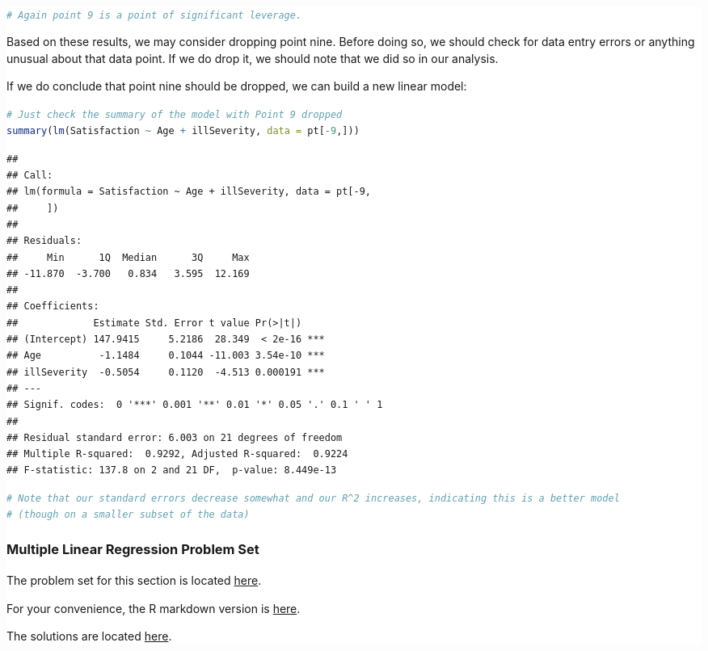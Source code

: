 ```r
# Again point 9 is a point of significant leverage.  
```

Based on these results, we may consider dropping point nine.  Before doing so, we should check for data entry errors or anything unusual about that data point. If we do drop it, we should note that we did so in our analysis.

If we do conclude that point nine should be dropped, we can build a new linear model:


```r
# Just check the summary of the model with Point 9 dropped
summary(lm(Satisfaction ~ Age + illSeverity, data = pt[-9,]))
```

```
## 
## Call:
## lm(formula = Satisfaction ~ Age + illSeverity, data = pt[-9, 
##     ])
## 
## Residuals:
##     Min      1Q  Median      3Q     Max 
## -11.870  -3.700   0.834   3.595  12.169 
## 
## Coefficients:
##             Estimate Std. Error t value Pr(>|t|)    
## (Intercept) 147.9415     5.2186  28.349  < 2e-16 ***
## Age          -1.1484     0.1044 -11.003 3.54e-10 ***
## illSeverity  -0.5054     0.1120  -4.513 0.000191 ***
## ---
## Signif. codes:  0 '***' 0.001 '**' 0.01 '*' 0.05 '.' 0.1 ' ' 1
## 
## Residual standard error: 6.003 on 21 degrees of freedom
## Multiple R-squared:  0.9292,	Adjusted R-squared:  0.9224 
## F-statistic: 137.8 on 2 and 21 DF,  p-value: 8.449e-13
```

```r
# Note that our standard errors decrease somewhat and our R^2 increases, indicating this is a better model
# (though on a smaller subset of the data)
```


### Multiple Linear Regression Problem Set 

The problem set for this section is located <a href = 'Multi_Linear_Regression_PS_Questions.html'>here</a>.

For your convenience, the R markdown version is <a href = 'Multi_Linear_Regression_PS_Questions.Rmd'>here</a>.

The solutions are located <a href = 'Multi_Linear_Regression_PS_Answers.html'>here</a>.


